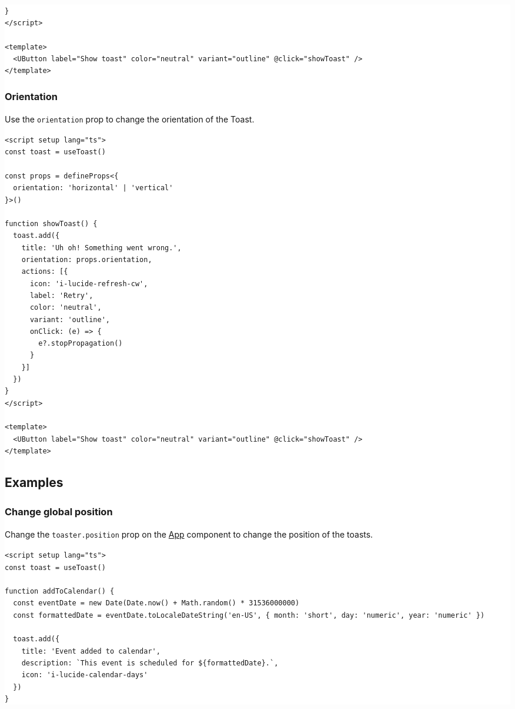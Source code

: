 ```vue [ToastActionsExample.vue]
}
</script>

<template>
  <UButton label="Show toast" color="neutral" variant="outline" @click="showToast" />
</template>
```

### Orientation

Use the `orientation` prop to change the orientation of the Toast.

```vue [ToastOrientationExample.vue]
<script setup lang="ts">
const toast = useToast()

const props = defineProps<{
  orientation: 'horizontal' | 'vertical'
}>()

function showToast() {
  toast.add({
    title: 'Uh oh! Something went wrong.',
    orientation: props.orientation,
    actions: [{
      icon: 'i-lucide-refresh-cw',
      label: 'Retry',
      color: 'neutral',
      variant: 'outline',
      onClick: (e) => {
        e?.stopPropagation()
      }
    }]
  })
}
</script>

<template>
  <UButton label="Show toast" color="neutral" variant="outline" @click="showToast" />
</template>
```

## Examples

### Change global position

Change the `toaster.position` prop on the [App](https://ui.nuxt.com/components/app#props) component to change the position of the toasts.

```vue [ToastExample.vue]
<script setup lang="ts">
const toast = useToast()

function addToCalendar() {
  const eventDate = new Date(Date.now() + Math.random() * 31536000000)
  const formattedDate = eventDate.toLocaleDateString('en-US', { month: 'short', day: 'numeric', year: 'numeric' })

  toast.add({
    title: 'Event added to calendar',
    description: `This event is scheduled for ${formattedDate}.`,
    icon: 'i-lucide-calendar-days'
  })
}
```